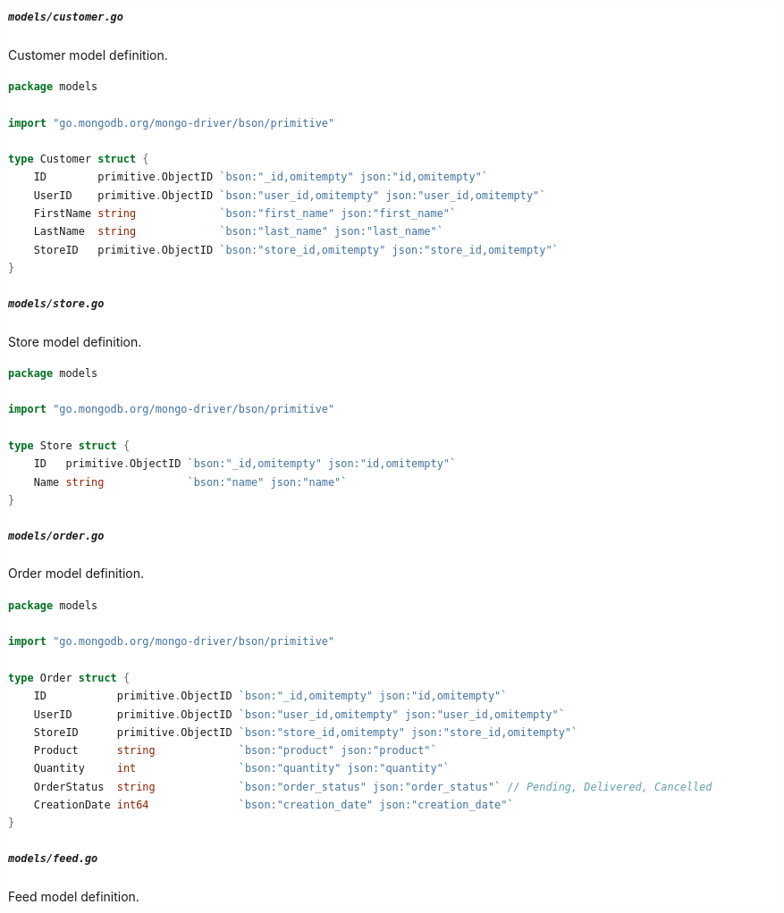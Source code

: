 ##### `models/customer.go`
Customer model definition.

```go
package models

import "go.mongodb.org/mongo-driver/bson/primitive"

type Customer struct {
    ID        primitive.ObjectID `bson:"_id,omitempty" json:"id,omitempty"`
    UserID    primitive.ObjectID `bson:"user_id,omitempty" json:"user_id,omitempty"`
    FirstName string             `bson:"first_name" json:"first_name"`
    LastName  string             `bson:"last_name" json:"last_name"`
    StoreID   primitive.ObjectID `bson:"store_id,omitempty" json:"store_id,omitempty"`
}
```

##### `models/store.go`
Store model definition.

```go
package models

import "go.mongodb.org/mongo-driver/bson/primitive"

type Store struct {
    ID   primitive.ObjectID `bson:"_id,omitempty" json:"id,omitempty"`
    Name string             `bson:"name" json:"name"`
}
```

##### `models/order.go`
Order model definition.

```go
package models

import "go.mongodb.org/mongo-driver/bson/primitive"

type Order struct {
    ID           primitive.ObjectID `bson:"_id,omitempty" json:"id,omitempty"`
    UserID       primitive.ObjectID `bson:"user_id,omitempty" json:"user_id,omitempty"`
    StoreID      primitive.ObjectID `bson:"store_id,omitempty" json:"store_id,omitempty"`
    Product      string             `bson:"product" json:"product"`
    Quantity     int                `bson:"quantity" json:"quantity"`
    OrderStatus  string             `bson:"order_status" json:"order_status"` // Pending, Delivered, Cancelled
    CreationDate int64              `bson:"creation_date" json:"creation_date"`
}
```

##### `models/feed.go`
Feed model definition.
